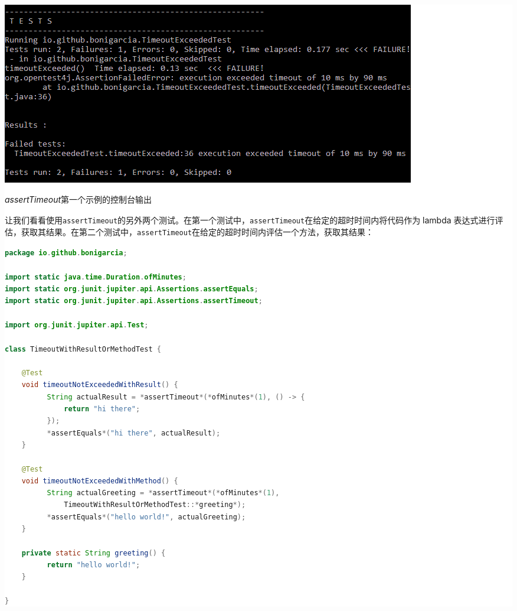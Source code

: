 ![](img/00048.gif)

*assertTimeout*第一个示例的控制台输出

让我们看看使用`assertTimeout`的另外两个测试。在第一个测试中，`assertTimeout`在给定的超时时间内将代码作为 lambda 表达式进行评估，获取其结果。在第二个测试中，`assertTimeout`在给定的超时时间内评估一个方法，获取其结果：

```java
package io.github.bonigarcia;

import static java.time.Duration.ofMinutes;
import static org.junit.jupiter.api.Assertions.assertEquals;
import static org.junit.jupiter.api.Assertions.assertTimeout;

import org.junit.jupiter.api.Test;

class TimeoutWithResultOrMethodTest {

    @Test
    void timeoutNotExceededWithResult() {
          String actualResult = *assertTimeout*(*ofMinutes*(1), () -> {
              return "hi there";
          });
          *assertEquals*("hi there", actualResult);
    }

    @Test
    void timeoutNotExceededWithMethod() {
          String actualGreeting = *assertTimeout*(*ofMinutes*(1),
              TimeoutWithResultOrMethodTest::*greeting*);
          *assertEquals*("hello world!", actualGreeting);
    }

    private static String greeting() {
          return "hello world!";
    }

}
```
